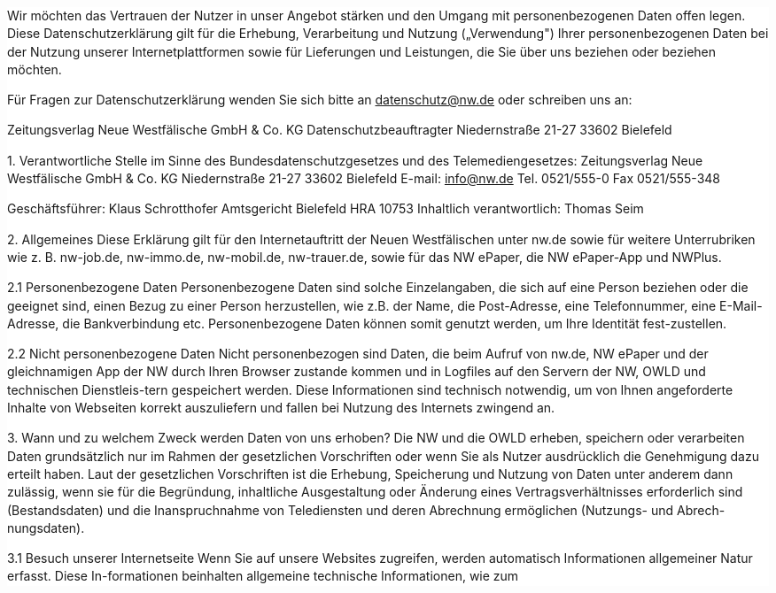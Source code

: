 Wir möchten das Vertrauen der Nutzer in unser Angebot stärken und den Umgang mit personenbezogenen Daten offen legen. Diese Datenschutzerklärung gilt für die Erhebung, Verarbeitung und Nutzung („Verwendung") Ihrer personenbezogenen Daten bei der Nutzung unserer Internetplattformen sowie für Lieferungen und Leistungen, die Sie über uns beziehen oder beziehen möchten.

Für Fragen zur Datenschutzerklärung wenden Sie sich bitte an <datenschutz@nw.de> oder schreiben uns an:

Zeitungsverlag Neue Westfälische GmbH & Co. KG
Datenschutzbeauftragter
Niedernstraße 21-27
33602 Bielefeld

<span>1. Verantwortliche Stelle im Sinne des Bundesdatenschutzgesetzes und des Telemediengesetzes:</span>
Zeitungsverlag Neue Westfälische GmbH & Co. KG
Niedernstraße 21-27
33602 Bielefeld
E-mail: <info@nw.de>
Tel. 0521/555-0
Fax 0521/555-348

Geschäftsführer: Klaus Schrotthofer
Amtsgericht Bielefeld HRA 10753
Inhaltlich verantwortlich:
Thomas Seim

<span>2. Allgemeines</span>
Diese Erklärung gilt für den Internetauftritt der Neuen Westfälischen unter nw.de sowie für weitere Unterrubriken wie z. B. nw-job.de, nw-immo.de, nw-mobil.de, nw-trauer.de, sowie für das NW ePaper, die NW ePaper-App und NWPlus.

<span>2.1 Personenbezogene Daten</span>
Personenbezogene Daten sind solche Einzelangaben, die sich auf eine Person beziehen oder die geeignet sind, einen Bezug zu einer Person herzustellen, wie z.B. der Name, die Post-Adresse, eine Telefonnummer, eine E-Mail-Adresse, die Bankverbindung etc. Personenbezogene Daten können somit genutzt werden, um Ihre Identität fest-zustellen.

<span>2.2 Nicht personenbezogene Daten</span>
Nicht personenbezogen sind Daten, die beim Aufruf von nw.de, NW ePaper und der gleichnamigen App der NW durch Ihren Browser zustande kommen und in Logfiles auf den Servern der NW, OWLD und technischen Dienstleis-tern gespeichert werden. Diese Informationen sind technisch notwendig, um von Ihnen angeforderte Inhalte von Webseiten korrekt auszuliefern und fallen bei Nutzung des Internets zwingend an.

<span>3. Wann und zu welchem Zweck werden Daten von uns erhoben?</span>
Die NW und die OWLD erheben, speichern oder verarbeiten Daten grundsätzlich nur im Rahmen der gesetzlichen Vorschriften oder wenn Sie als Nutzer ausdrücklich die Genehmigung dazu erteilt haben. Laut der gesetzlichen Vorschriften ist die Erhebung, Speicherung und Nutzung von Daten unter anderem dann zulässig, wenn sie für die Begründung, inhaltliche Ausgestaltung oder Änderung eines Vertragsverhältnisses erforderlich sind (Bestandsdaten) und die Inanspruchnahme von Telediensten und deren Abrechnung ermöglichen (Nutzungs- und Abrech-nungsdaten).

<span>3.1 Besuch unserer Internetseite</span>
Wenn Sie auf unsere Websites zugreifen, werden automatisch Informationen allgemeiner Natur erfasst. Diese In-formationen beinhalten allgemeine technische Informationen, wie zum
